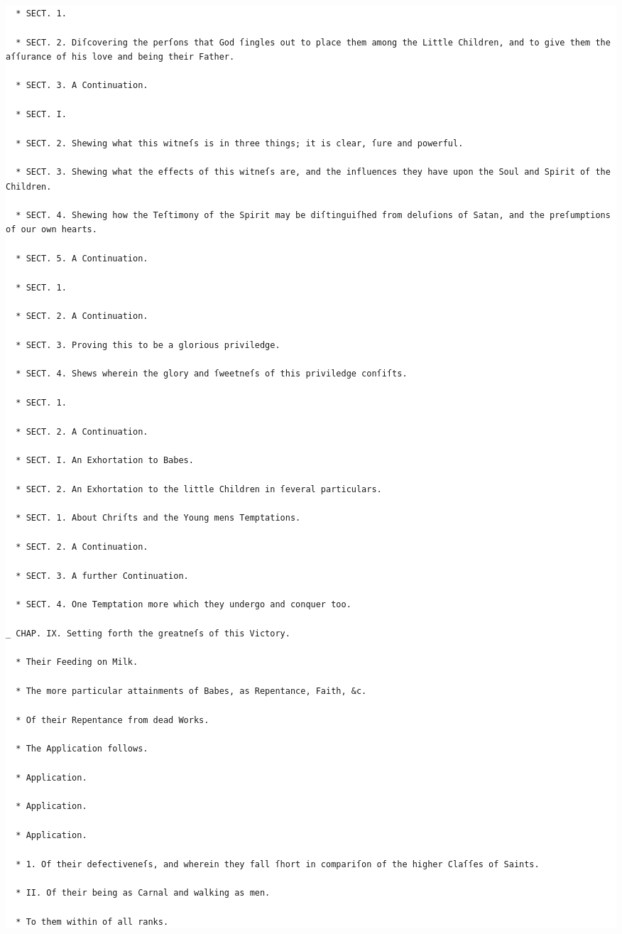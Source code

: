       * SECT. 1.

      * SECT. 2. Diſcovering the perſons that God ſingles out to place them among the Little Children, and to give them the aſſurance of his love and being their Father.

      * SECT. 3. A Continuation.

      * SECT. I.

      * SECT. 2. Shewing what this witneſs is in three things; it is clear, ſure and powerful.

      * SECT. 3. Shewing what the effects of this witneſs are, and the influences they have upon the Soul and Spirit of the Children.

      * SECT. 4. Shewing how the Teſtimony of the Spirit may be diſtinguiſhed from deluſions of Satan, and the preſumptions of our own hearts.

      * SECT. 5. A Continuation.

      * SECT. 1.

      * SECT. 2. A Continuation.

      * SECT. 3. Proving this to be a glorious priviledge.

      * SECT. 4. Shews wherein the glory and ſweetneſs of this priviledge conſiſts.

      * SECT. 1.

      * SECT. 2. A Continuation.

      * SECT. I. An Exhortation to Babes.

      * SECT. 2. An Exhortation to the little Children in ſeveral particulars.

      * SECT. 1. About Chriſts and the Young mens Temptations.

      * SECT. 2. A Continuation.

      * SECT. 3. A further Continuation.

      * SECT. 4. One Temptation more which they undergo and conquer too.

    _ CHAP. IX. Setting forth the greatneſs of this Victory.

      * Their Feeding on Milk.

      * The more particular attainments of Babes, as Repentance, Faith, &c.

      * Of their Repentance from dead Works.

      * The Application follows.

      * Application.

      * Application.

      * Application.

      * 1. Of their defectiveneſs, and wherein they fall ſhort in compariſon of the higher Claſſes of Saints.

      * II. Of their being as Carnal and walking as men.

      * To them within of all ranks.
